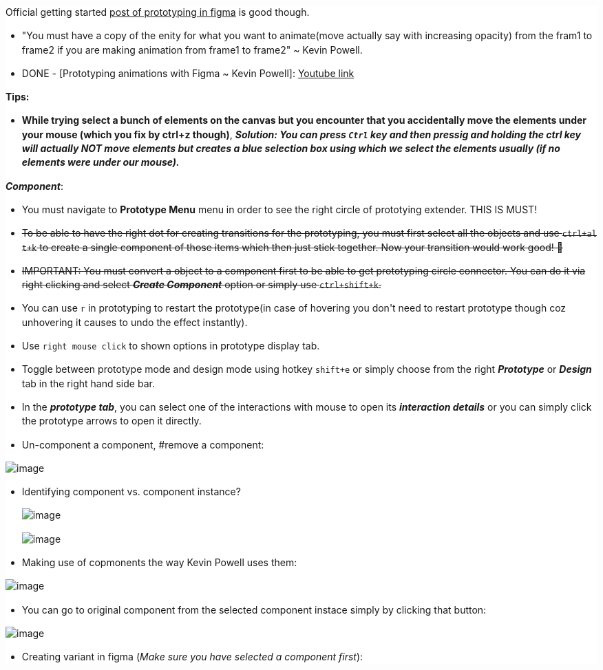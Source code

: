Official getting started [post of prototyping in figma](https://help.figma.com/hc/en-us/articles/360040314193-Guide-to-prototyping-in-Figma) is good though.

- "You must have a copy of the enity for what you want to animate(move actually say with increasing opacity) from the fram1 to frame2 if you are making animation from frame1 to frame2" ~ Kevin Powell.

- DONE - [Prototyping animations with Figma ~ Kevin Powell]: [Youtube link](https://youtu.be/ps6p9e6QmgY)

**Tips:**
	
- **While trying select a bunch of elements on the canvas but you encounter that you accidentally move the elements under your mouse (which you fix by ctrl+z though)**, ***Solution: You can press `Ctrl` key and then pressig and holding the ctrl key will actually NOT move elements but creates a blue selection box using which we select the elements usually (if no elements were under our mouse).***

**_Component_**:

- You must navigate to **Prototype Menu** menu in order to see the right circle of prototying extender. THIS IS MUST!
- ~~To be able to have the right dot for creating transitions for the prototyping, you must first select all the objects and use `ctrl+alt+k` to create a single component of those items which then just stick together. Now your transition would work good! 💯~~
- ~~IMPORTANT: You must convert a object to a component first to be able to get prototyping circle connector. You can do it via right clicking and select **_Create Component_** option or simply use `ctrl+shift+k`.~~
- You can use `r` in prototyping to restart the prototype(in case of hovering you don't need to restart prototype though coz unhovering it causes to undo the effect instantly).
- Use `right mouse click` to shown options in prototype display tab.
- Toggle between prototype mode and design mode using hotkey `shift+e` or simply choose from the right **_Prototype_** or **_Design_** tab in the right hand side bar.
- In the **_prototype tab_**, you can select one of the interactions with mouse to open its **_interaction details_** or you can simply click the prototype arrows to open it directly.

- Un-component a component, #remove a component:
	
![image](https://user-images.githubusercontent.com/31458531/188628966-618cce63-44f0-4a3d-8729-e4f41d413030.png)


- Identifying component vs. component instance?

	![image](https://user-images.githubusercontent.com/31458531/188657241-a24ce6d3-9429-45c4-a795-bac83d717ab2.png)

	![image](https://user-images.githubusercontent.com/31458531/188658035-425d648d-e1af-41ad-b1d9-c1ea3c6d1604.png)
- Making use of copmonents the way Kevin Powell uses them:
	
![image](https://user-images.githubusercontent.com/31458531/188663585-b802e7d6-e6c8-41e5-8d34-a579e1e89a22.png)

- You can go to original component from the selected component instace simply by clicking that button:
	
![image](https://user-images.githubusercontent.com/31458531/189419051-c1a6116d-3343-405d-b3ba-b78d45c88b80.png)

- Creating variant in figma (*Make sure you have selected a component first*):
	